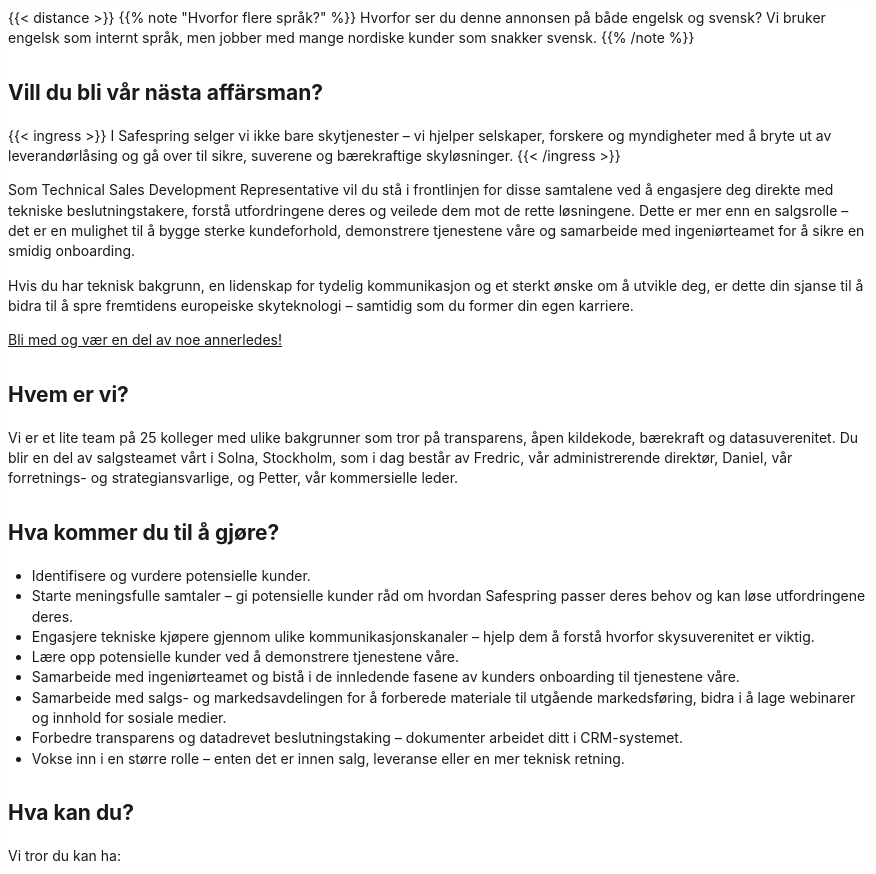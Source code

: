 {{< distance >}}
{{% note "Hvorfor flere språk?" %}}
Hvorfor ser du denne annonsen på både engelsk og svensk? Vi bruker engelsk som internt språk, men jobber med mange nordiske kunder som snakker svensk.
{{% /note %}}

## Vill du bli vår nästa affärsman?

{{< ingress >}}
I Safespring selger vi ikke bare skytjenester – vi hjelper selskaper, forskere og myndigheter med å bryte ut av leverandørlåsing og gå over til sikre, suverene og bærekraftige skyløsninger.
{{< /ingress >}}

Som Technical Sales Development Representative vil du stå i frontlinjen for disse samtalene ved å engasjere deg direkte med tekniske beslutningstakere, forstå utfordringene deres og veilede dem mot de rette løsningene. Dette er mer enn en salgsrolle – det er en mulighet til å bygge sterke kundeforhold, demonstrere tjenestene våre og samarbeide med ingeniørteamet for å sikre en smidig onboarding.

Hvis du har teknisk bakgrunn, en lidenskap for tydelig kommunikasjon og et sterkt ønske om å utvikle deg, er dette din sjanse til å bidra til å spre fremtidens europeiske skyteknologi – samtidig som du former din egen karriere.

[Bli med og vær en del av noe annerledes!](https://safespring.careers.haileyhr.app/en-GB/job/738d81c0-d4ba-4ddd-af69-b6ec5d37158b/5ff4ce6e-9b5a-4980-8279-93904a06c5eb/7a7e3b6c-bc1a-4658-816c-6290980d2764#applyNow)

## Hvem er vi?

Vi er et lite team på 25 kolleger med ulike bakgrunner som tror på transparens, åpen kildekode, bærekraft og datasuverenitet. Du blir en del av salgsteamet vårt i Solna, Stockholm, som i dag består av Fredric, vår administrerende direktør, Daniel, vår forretnings- og strategiansvarlige, og Petter, vår kommersielle leder.

## Hva kommer du til å gjøre?

- Identifisere og vurdere potensielle kunder.
- Starte meningsfulle samtaler – gi potensielle kunder råd om hvordan Safespring passer deres behov og kan løse utfordringene deres.
- Engasjere tekniske kjøpere gjennom ulike kommunikasjonskanaler – hjelp dem å forstå hvorfor skysuverenitet er viktig.
- Lære opp potensielle kunder ved å demonstrere tjenestene våre.
- Samarbeide med ingeniørteamet og bistå i de innledende fasene av kunders onboarding til tjenestene våre.
- Samarbeide med salgs- og markedsavdelingen for å forberede materiale til utgående markedsføring, bidra i å lage webinarer og innhold for sosiale medier.
- Forbedre transparens og datadrevet beslutningstaking – dokumenter arbeidet ditt i CRM-systemet.
- Vokse inn i en større rolle – enten det er innen salg, leveranse eller en mer teknisk retning.

## Hva kan du?

Vi tror du kan ha:
